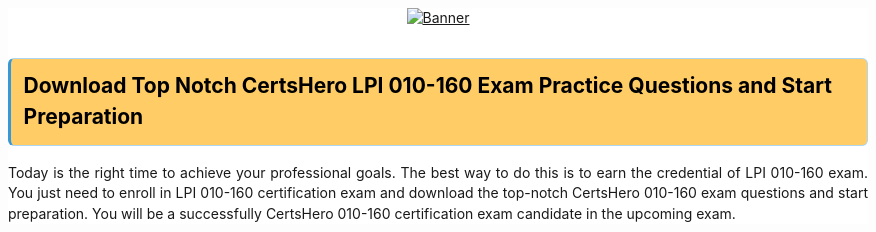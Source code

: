<p style="text-align: center;"><a href="https://www.certshero.com/product-detail/010-160"><img width="100%" src="https://i.imgur.com/up77Jv4.jpg" alt="Banner"/></a></p>

<h2><strong><span style="display:block; color:#000000; background:#ffcc66; border: 0.5px solid #AED6F1 ; border-left: 3px solid #3498DB; padding: .6em; border-radius: 6px;">Download Top Notch CertsHero LPI 010-160 Exam Practice Questions and Start Preparation</span></strong></h2>

<p style="text-align: justify;">Today is the right time to achieve your professional goals. The best way to do this is to earn the credential of LPI 010-160 exam. You just need to enroll in LPI 010-160 certification exam and download the top-notch CertsHero 010-160 exam questions and start preparation. You will be a successfully CertsHero 010-160 certification exam candidate in the upcoming exam.</p>
